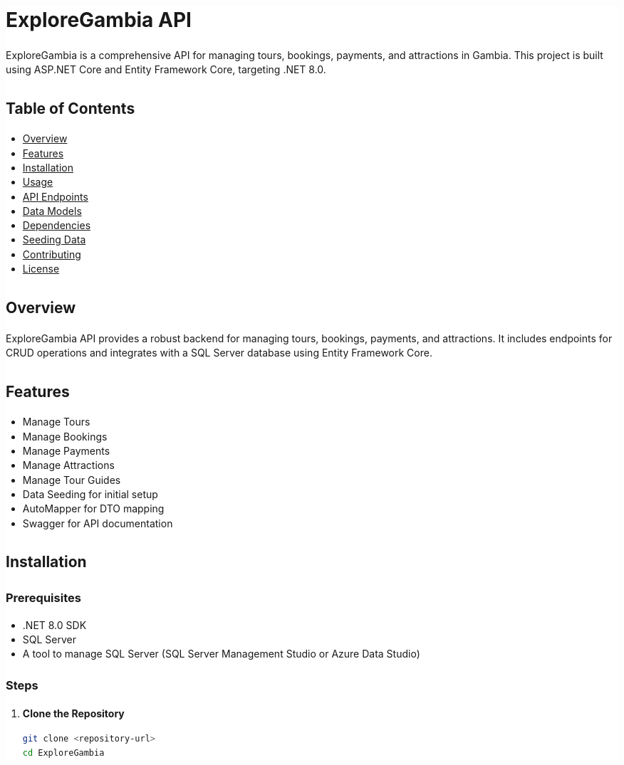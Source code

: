 # ExploreGambia API

ExploreGambia is a comprehensive API for managing tours, bookings, payments, and attractions in Gambia. This project is built using ASP.NET Core and Entity Framework Core, targeting .NET 8.0.

## Table of Contents

- [Overview](#overview)
- [Features](#features)
- [Installation](#installation)
- [Usage](#usage)
- [API Endpoints](#api-endpoints)
- [Data Models](#data-models)
- [Dependencies](#dependencies)
- [Seeding Data](#seeding-data)
- [Contributing](#contributing)
- [License](#license)

## Overview

ExploreGambia API provides a robust backend for managing tours, bookings, payments, and attractions. It includes endpoints for CRUD operations and integrates with a SQL Server database using Entity Framework Core.

## Features

- Manage Tours
- Manage Bookings
- Manage Payments
- Manage Attractions
- Manage Tour Guides
- Data Seeding for initial setup
- AutoMapper for DTO mapping
- Swagger for API documentation

## Installation

### Prerequisites

- .NET 8.0 SDK
- SQL Server
- A tool to manage SQL Server (SQL Server Management Studio or Azure Data Studio)

### Steps

1. **Clone the Repository**

   ```bash
   git clone <repository-url>
   cd ExploreGambia
   ```
